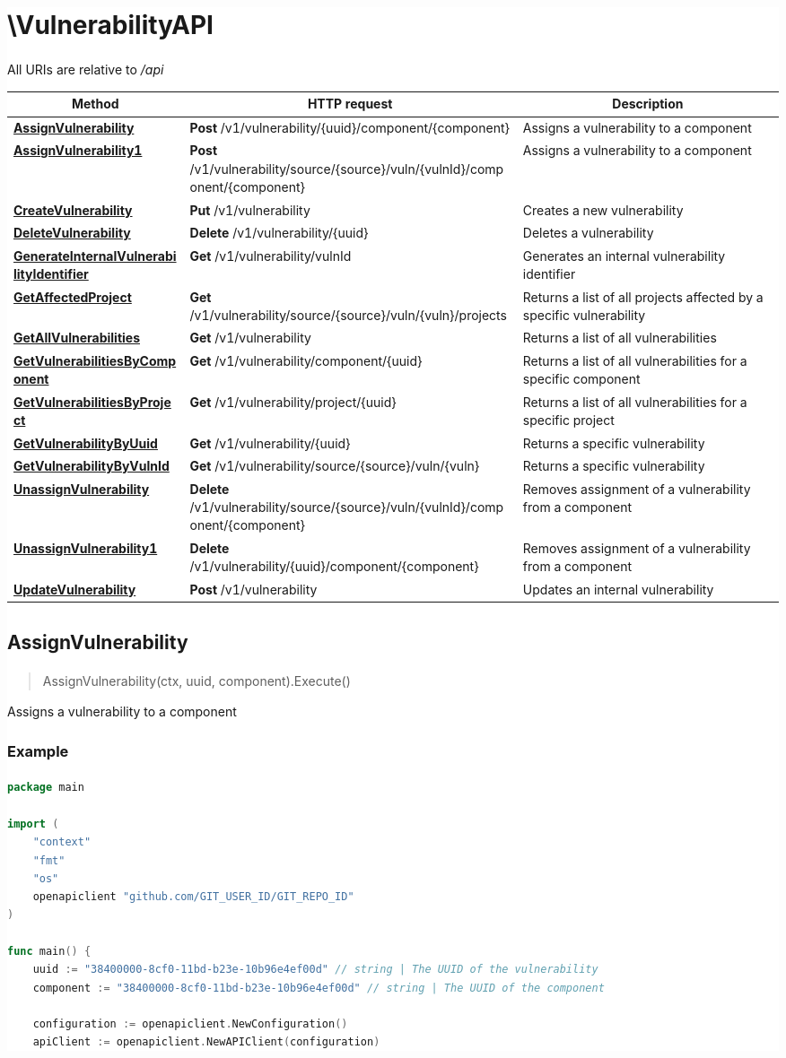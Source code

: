 # \VulnerabilityAPI

All URIs are relative to */api*

Method | HTTP request | Description
------------- | ------------- | -------------
[**AssignVulnerability**](VulnerabilityAPI.md#AssignVulnerability) | **Post** /v1/vulnerability/{uuid}/component/{component} | Assigns a vulnerability to a component
[**AssignVulnerability1**](VulnerabilityAPI.md#AssignVulnerability1) | **Post** /v1/vulnerability/source/{source}/vuln/{vulnId}/component/{component} | Assigns a vulnerability to a component
[**CreateVulnerability**](VulnerabilityAPI.md#CreateVulnerability) | **Put** /v1/vulnerability | Creates a new vulnerability
[**DeleteVulnerability**](VulnerabilityAPI.md#DeleteVulnerability) | **Delete** /v1/vulnerability/{uuid} | Deletes a vulnerability
[**GenerateInternalVulnerabilityIdentifier**](VulnerabilityAPI.md#GenerateInternalVulnerabilityIdentifier) | **Get** /v1/vulnerability/vulnId | Generates an internal vulnerability identifier
[**GetAffectedProject**](VulnerabilityAPI.md#GetAffectedProject) | **Get** /v1/vulnerability/source/{source}/vuln/{vuln}/projects | Returns a list of all projects affected by a specific vulnerability
[**GetAllVulnerabilities**](VulnerabilityAPI.md#GetAllVulnerabilities) | **Get** /v1/vulnerability | Returns a list of all vulnerabilities
[**GetVulnerabilitiesByComponent**](VulnerabilityAPI.md#GetVulnerabilitiesByComponent) | **Get** /v1/vulnerability/component/{uuid} | Returns a list of all vulnerabilities for a specific component
[**GetVulnerabilitiesByProject**](VulnerabilityAPI.md#GetVulnerabilitiesByProject) | **Get** /v1/vulnerability/project/{uuid} | Returns a list of all vulnerabilities for a specific project
[**GetVulnerabilityByUuid**](VulnerabilityAPI.md#GetVulnerabilityByUuid) | **Get** /v1/vulnerability/{uuid} | Returns a specific vulnerability
[**GetVulnerabilityByVulnId**](VulnerabilityAPI.md#GetVulnerabilityByVulnId) | **Get** /v1/vulnerability/source/{source}/vuln/{vuln} | Returns a specific vulnerability
[**UnassignVulnerability**](VulnerabilityAPI.md#UnassignVulnerability) | **Delete** /v1/vulnerability/source/{source}/vuln/{vulnId}/component/{component} | Removes assignment of a vulnerability from a component
[**UnassignVulnerability1**](VulnerabilityAPI.md#UnassignVulnerability1) | **Delete** /v1/vulnerability/{uuid}/component/{component} | Removes assignment of a vulnerability from a component
[**UpdateVulnerability**](VulnerabilityAPI.md#UpdateVulnerability) | **Post** /v1/vulnerability | Updates an internal vulnerability



## AssignVulnerability

> AssignVulnerability(ctx, uuid, component).Execute()

Assigns a vulnerability to a component



### Example

```go
package main

import (
	"context"
	"fmt"
	"os"
	openapiclient "github.com/GIT_USER_ID/GIT_REPO_ID"
)

func main() {
	uuid := "38400000-8cf0-11bd-b23e-10b96e4ef00d" // string | The UUID of the vulnerability
	component := "38400000-8cf0-11bd-b23e-10b96e4ef00d" // string | The UUID of the component

	configuration := openapiclient.NewConfiguration()
	apiClient := openapiclient.NewAPIClient(configuration)
```